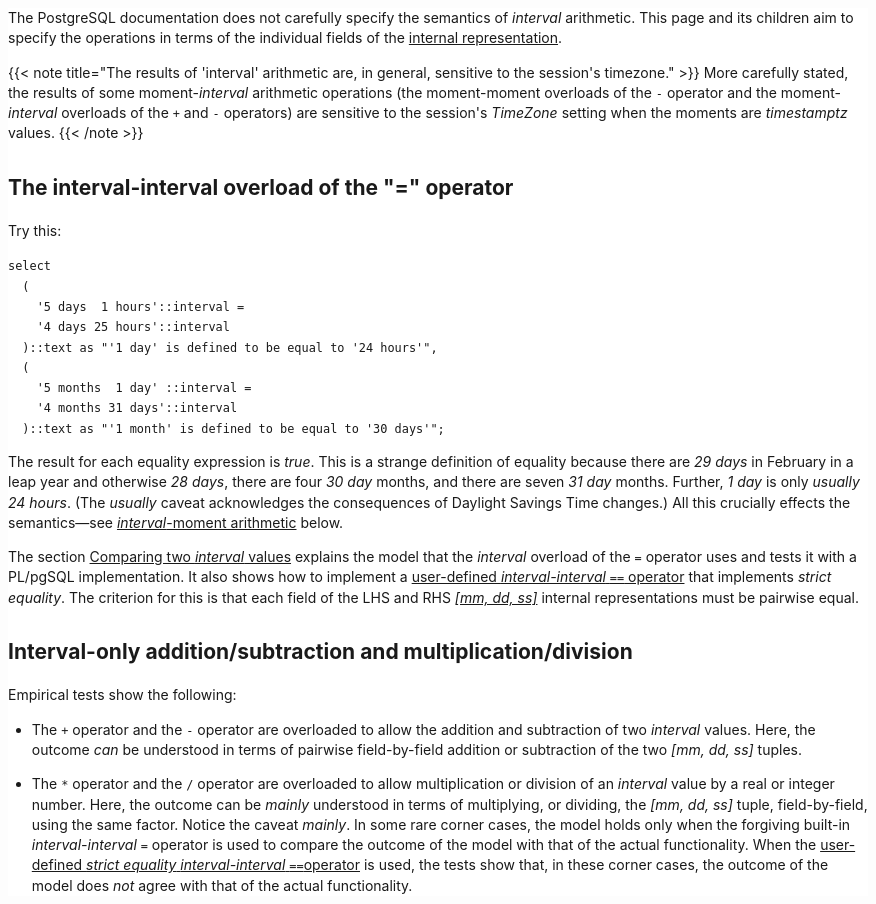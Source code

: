 The PostgreSQL documentation does not carefully specify the semantics of _interval_ arithmetic. This page and its children aim to specify the operations in terms of the individual fields of the [internal representation](../interval-representation/).

{{< note title="The results of 'interval' arithmetic are, in general, sensitive to the session's timezone." >}}
More carefully stated, the results of some moment-_interval_ arithmetic operations (the moment-moment overloads of the `-` operator and the moment-_interval_ overloads of the `+` and `-` operators) are sensitive to the session's _TimeZone_ setting when the moments are _timestamptz_ values.
{{< /note >}}

## The interval-interval overload of the "=" operator

Try this:

```plpgsql
select
  (
    '5 days  1 hours'::interval =
    '4 days 25 hours'::interval
  )::text as "'1 day' is defined to be equal to '24 hours'",
  (
    '5 months  1 day' ::interval =
    '4 months 31 days'::interval
  )::text as "'1 month' is defined to be equal to '30 days'";
```

The result for each equality expression is _true_. This is a strange definition of equality because there are _29 days_ in February in a leap year and otherwise _28 days_, there are four _30 day_ months, and there are seven _31 day_ months. Further, _1 day_ is only _usually_ _24 hours_. (The _usually_ caveat acknowledges the consequences of Daylight Savings Time changes.) All this crucially effects the semantics—see [_interval_-moment arithmetic](#moment-interval-arithmetic) below.

The section [Comparing two _interval_ values](./interval-interval-comparison/) explains the model that the _interval_ overload of the `=` operator uses and tests it with a PL/pgSQL implementation. It also shows how to implement a [user-defined _interval-interval_ `==` operator](../interval-utilities#the-user-defined-strict-equals-interval-interval-operator) that implements _strict equality_. The criterion for this is that each field of the LHS and RHS _[\[mm, dd, ss\]](../interval-representation/)_ internal representations must be pairwise equal.

## Interval-only addition/subtraction and multiplication/division

Empirical tests show the following:

- The `+` operator and the `-` operator are overloaded to allow the addition and subtraction of two _interval_ values. Here, the outcome _can_ be understood in terms of pairwise field-by-field addition or subtraction of the two _[mm, dd, ss]_ tuples.

- The `*` operator and the `/` operator are overloaded to allow multiplication or division of an _interval_ value by a real or integer number. Here, the outcome can be _mainly_ understood in terms of multiplying, or dividing, the _[mm, dd, ss]_ tuple, field-by-field, using the same factor. Notice the caveat _mainly_. In some rare corner cases, the model holds only when the forgiving built-in _interval-interval_ `=` operator is used to compare the outcome of the model with that of the actual functionality. When the [user-defined _strict equality_ _interval-interval_ `==`operator](../interval-utilities#the-user-defined-strict-equals-interval-interval-operator) is used, the tests show that, in these corner cases, the outcome of the model does _not_ agree with that of the actual functionality.
